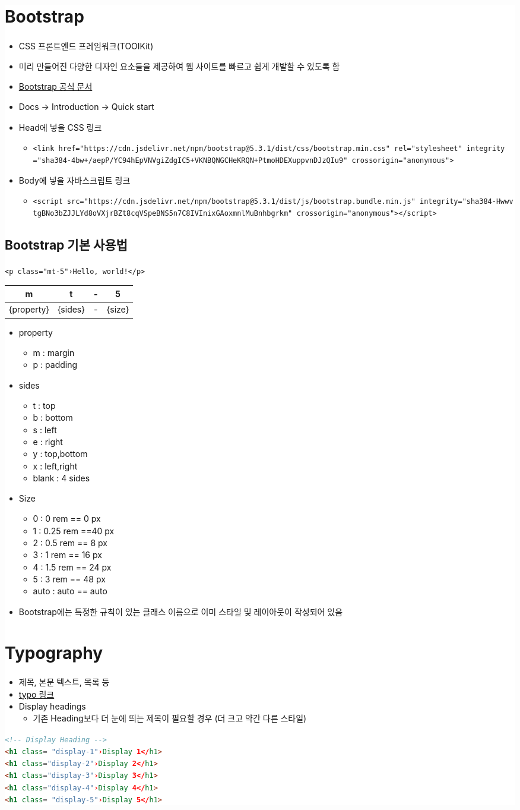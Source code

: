# Bootstrap
- CSS 프론트엔드 프레임워크(TOOIKit)
- 미리 만들어진 다양한 디자인 요소들을 제공하여 웹 사이트를 빠르고 쉽게 개발할 수 있도록 함

- [Bootstrap 공식 문서](https://getbootstrap.com/)
- Docs -> Introduction -> Quick start

- Head에 넣을 CSS 링크
  - `<link href="https://cdn.jsdelivr.net/npm/bootstrap@5.3.1/dist/css/bootstrap.min.css" rel="stylesheet" integrity="sha384-4bw+/aepP/YC94hEpVNVgiZdgIC5+VKNBQNGCHeKRQN+PtmoHDEXuppvnDJzQIu9" crossorigin="anonymous">
`
- Body에 넣을 자바스크립트 링크    
  - `<script src="https://cdn.jsdelivr.net/npm/bootstrap@5.3.1/dist/js/bootstrap.bundle.min.js" integrity="sha384-HwwvtgBNo3bZJJLYd8oVXjrBZt8cqVSpeBNS5n7C8IVInixGAoxmnlMuBnhbgrkm" crossorigin="anonymous"></script>
`

## Bootstrap 기본 사용법
`<p class="mt-5"›Hello, world!</p> `

|m|t|-|5|
|-|-|-|-|
|{property}|{sides}|-|{size}|

- property
  - m : margin
  - p : padding
- sides
  - t : top
  - b : bottom
  - s : left
  - e : right
  - y : top,bottom
  - x : left,right
  - blank : 4  sides
- Size
  - 0 : 0 rem == 0 px
  - 1 : 0.25 rem ==40 px
  - 2 : 0.5 rem == 8 px
  - 3 : 1 rem == 16 px
  - 4 : 1.5 rem == 24 px
  - 5 : 3 rem == 48 px
  - auto : auto == auto
  
- Bootstrap에는
특정한 규칙이 있는 클래스 이름으로 이미 스타일 및 레이아웃이 작성되어 있음

# Typography
- 제목, 본문 텍스트, 목록 등
- [typo 링크](https://getbootstrap.com/docs/5.3/content/typography/)
- Display headings
    - 기존 Heading보다 더 눈에 띄는 제목이 필요할 경우 (더 크고 약간 다른 스타일)
```html
<!-- Display Heading --> 
<h1 class= "display-1"›Display 1</h1>
<h1 class="display-2"›Display 2</h1>
<h1 class="display-3"›Display 3</h1>
<h1 class="display-4"›Display 4</h1>
<h1 class= "display-5"›Display 5</h1>
```